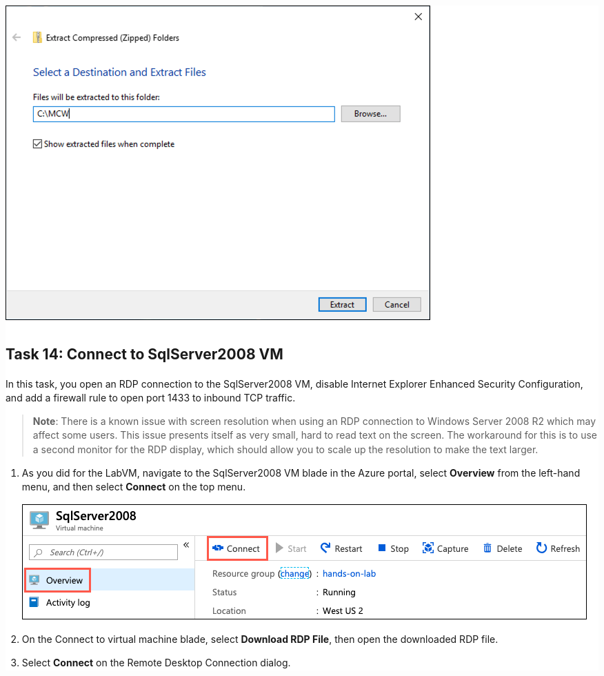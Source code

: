    ![The Extract Compressed Folders dialog is displayed, with `C:\MCW` entered into the extraction location.](media/mcw-download-extract.png "Extract Compressed ZIP")

## Task 14: Connect to SqlServer2008 VM

In this task, you open an RDP connection to the SqlServer2008 VM, disable Internet Explorer Enhanced Security Configuration, and add a firewall rule to open port 1433 to inbound TCP traffic.

> **Note**: There is a known issue with screen resolution when using an RDP connection to Windows Server 2008 R2 which may affect some users. This issue presents itself as very small, hard to read text on the screen. The workaround for this is to use a second monitor for the RDP display, which should allow you to scale up the resolution to make the text larger.

1. As you did for the LabVM, navigate to the SqlServer2008 VM blade in the Azure portal, select **Overview** from the left-hand menu, and then select **Connect** on the top menu.

    ![The SqlServer2008 VM blade is displayed, with the Connect button highlighted in the top menu.](./media/connect-sqlserver2008.png "Connect to SqlServer2008 VM")

2. On the Connect to virtual machine blade, select **Download RDP File**, then open the downloaded RDP file.

3. Select **Connect** on the Remote Desktop Connection dialog.
